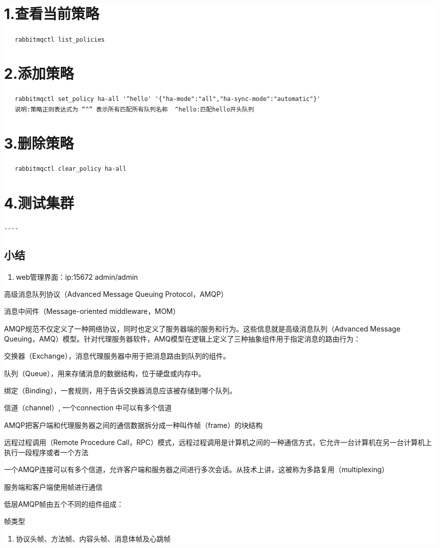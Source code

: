 # 1.查看当前策略

       rabbitmqctl list_policies

# 2.添加策略

       rabbitmqctl set_policy ha-all '^hello' '{"ha-mode":"all","ha-sync-mode":"automatic"}' 
       说明:策略正则表达式为 “^” 表示所有匹配所有队列名称  ^hello:匹配hello开头队列

# 3.删除策略

       rabbitmqctl clear_policy ha-all

# 4.测试集群

```
----
```

## 小结

1. web管理界面：ip:15672  admin/admin

高级消息队列协议（Advanced Message Queuing Protocol，AMQP）

消息中间件（Message-oriented middleware，MOM）

AMQP规范不仅定义了一种网络协议，同时也定义了服务器端的服务和行为。这些信息就是高级消息队列（Advanced Message Queuing，AMQ）模型。针对代理服务器软件，AMQ模型在逻辑上定义了三种抽象组件用于指定消息的路由行为：

交换器（Exchange），消息代理服务器中用于把消息路由到队列的组件。

队列（Queue），用来存储消息的数据结构，位于硬盘或内存中。

绑定（Binding），一套规则，用于告诉交换器消息应该被存储到哪个队列。



信道（channel）, 一个connection 中可以有多个信道



AMQP把客户端和代理服务器之间的通信数据拆分成一种叫作帧（frame）的块结构

远程过程调用（Remote Procedure Call，RPC）模式，远程过程调用是计算机之间的一种通信方式，它允许一台计算机在另一台计算机上执行一段程序或者一个方法



一个AMQP连接可以有多个信道，允许客户端和服务器之间进行多次会话。从技术上讲，这被称为多路复用（multiplexing）

服务端和客户端使用帧进行通信

低层AMQP帧由五个不同的组件组成：

帧类型

1. 协议头帧、方法帧、内容头帧、消息体帧及心跳帧
